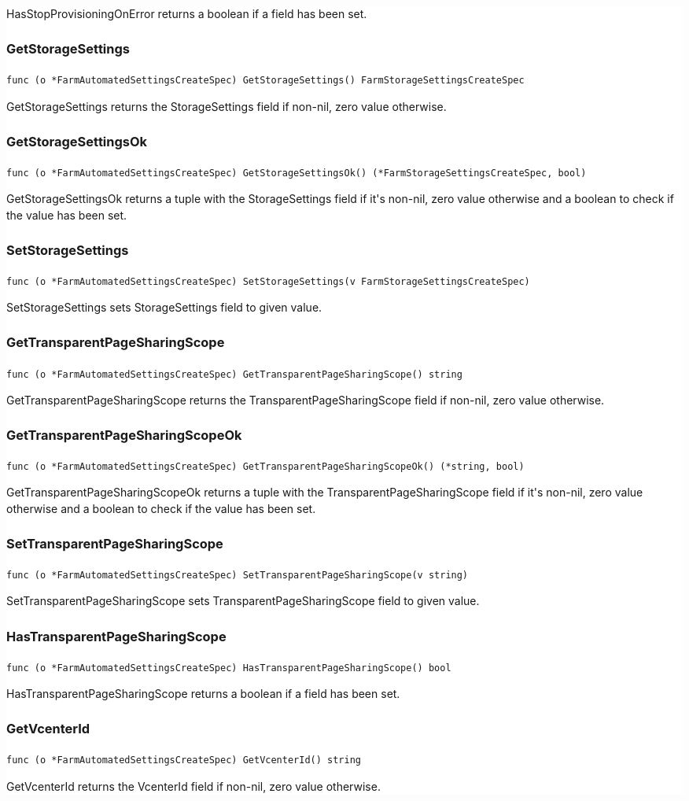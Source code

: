 HasStopProvisioningOnError returns a boolean if a field has been set.

### GetStorageSettings

`func (o *FarmAutomatedSettingsCreateSpec) GetStorageSettings() FarmStorageSettingsCreateSpec`

GetStorageSettings returns the StorageSettings field if non-nil, zero value otherwise.

### GetStorageSettingsOk

`func (o *FarmAutomatedSettingsCreateSpec) GetStorageSettingsOk() (*FarmStorageSettingsCreateSpec, bool)`

GetStorageSettingsOk returns a tuple with the StorageSettings field if it's non-nil, zero value otherwise
and a boolean to check if the value has been set.

### SetStorageSettings

`func (o *FarmAutomatedSettingsCreateSpec) SetStorageSettings(v FarmStorageSettingsCreateSpec)`

SetStorageSettings sets StorageSettings field to given value.


### GetTransparentPageSharingScope

`func (o *FarmAutomatedSettingsCreateSpec) GetTransparentPageSharingScope() string`

GetTransparentPageSharingScope returns the TransparentPageSharingScope field if non-nil, zero value otherwise.

### GetTransparentPageSharingScopeOk

`func (o *FarmAutomatedSettingsCreateSpec) GetTransparentPageSharingScopeOk() (*string, bool)`

GetTransparentPageSharingScopeOk returns a tuple with the TransparentPageSharingScope field if it's non-nil, zero value otherwise
and a boolean to check if the value has been set.

### SetTransparentPageSharingScope

`func (o *FarmAutomatedSettingsCreateSpec) SetTransparentPageSharingScope(v string)`

SetTransparentPageSharingScope sets TransparentPageSharingScope field to given value.

### HasTransparentPageSharingScope

`func (o *FarmAutomatedSettingsCreateSpec) HasTransparentPageSharingScope() bool`

HasTransparentPageSharingScope returns a boolean if a field has been set.

### GetVcenterId

`func (o *FarmAutomatedSettingsCreateSpec) GetVcenterId() string`

GetVcenterId returns the VcenterId field if non-nil, zero value otherwise.
